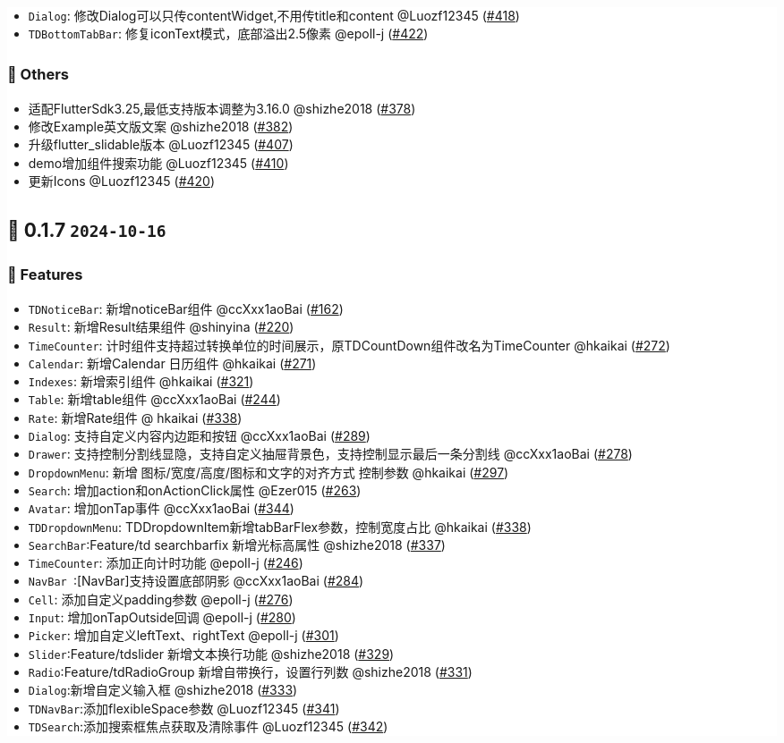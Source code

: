 - `Dialog`: 修改Dialog可以只传contentWidget,不用传title和content @Luozf12345 ([#418](https://github.com/Tencent/tdesign-flutter/pull/418))
- `TDBottomTabBar`: 修复iconText模式，底部溢出2.5像素 @epoll-j ([#422](https://github.com/Tencent/tdesign-flutter/pull/422))
### 🚧 Others
- 适配FlutterSdk3.25,最低支持版本调整为3.16.0 @shizhe2018 ([#378](https://github.com/Tencent/tdesign-flutter/pull/378))
- 修改Example英文版文案 @shizhe2018 ([#382](https://github.com/Tencent/tdesign-flutter/pull/382))
- 升级flutter_slidable版本 @Luozf12345 ([#407](https://github.com/Tencent/tdesign-flutter/pull/407))
- demo增加组件搜索功能 @Luozf12345 ([#410](https://github.com/Tencent/tdesign-flutter/pull/410))
- 更新Icons @Luozf12345 ([#420](https://github.com/Tencent/tdesign-flutter/pull/420))


## 🌈 0.1.7 `2024-10-16` 
### 🚀 Features
- `TDNoticeBar`: 新增noticeBar组件 @ccXxx1aoBai ([#162](https://github.com/Tencent/tdesign-flutter/pull/162))
- `Result`: 新增Result结果组件 @shinyina ([#220](https://github.com/Tencent/tdesign-flutter/pull/220))
- `TimeCounter`: 计时组件支持超过转换单位的时间展示，原TDCountDown组件改名为TimeCounter @hkaikai ([#272](https://github.com/Tencent/tdesign-flutter/pull/272))
- `Calendar`: 新增Calendar 日历组件 @hkaikai ([#271](https://github.com/Tencent/tdesign-flutter/pull/271))
- `Indexes`: 新增索引组件 @hkaikai ([#321](https://github.com/Tencent/tdesign-flutter/pull/321))
- `Table`: 新增table组件 @ccXxx1aoBai ([#244](https://github.com/Tencent/tdesign-flutter/pull/244))
- `Rate`: 新增Rate组件 @ hkaikai ([#338](https://github.com/Tencent/tdesign-flutter/pull/338))
- `Dialog`: 支持自定义内容内边距和按钮 @ccXxx1aoBai ([#289](https://github.com/Tencent/tdesign-flutter/pull/289))
- `Drawer`: 支持控制分割线显隐，支持自定义抽屉背景色，支持控制显示最后一条分割线 @ccXxx1aoBai ([#278](https://github.com/Tencent/tdesign-flutter/pull/278))
- `DropdownMenu`: 新增 图标/宽度/高度/图标和文字的对齐方式 控制参数 @hkaikai ([#297](https://github.com/Tencent/tdesign-flutter/pull/297))
- `Search`: 增加action和onActionClick属性 @Ezer015 ([#263](https://github.com/Tencent/tdesign-flutter/pull/263))
- `Avatar`: 增加onTap事件 @ccXxx1aoBai ([#344](https://github.com/Tencent/tdesign-flutter/pull/344))
- `TDDropdownMenu`: TDDropdownItem新增tabBarFlex参数，控制宽度占比 @hkaikai ([#338](https://github.com/Tencent/tdesign-flutter/pull/338))
- `SearchBar`:Feature/td searchbarfix 新增光标高属性 @shizhe2018 ([#337](https://github.com/Tencent/tdesign-flutter/pull/337))
- `TimeCounter`: 添加正向计时功能 @epoll-j ([#246](https://github.com/Tencent/tdesign-flutter/pull/246))
- `NavBar `:[NavBar]支持设置底部阴影 @ccXxx1aoBai ([#284](https://github.com/Tencent/tdesign-flutter/pull/284))
- `Cell`: 添加自定义padding参数 @epoll-j ([#276](https://github.com/Tencent/tdesign-flutter/pull/276))
- `Input`: 增加onTapOutside回调 @epoll-j ([#280](https://github.com/Tencent/tdesign-flutter/pull/280))
- `Picker`: 增加自定义leftText、rightText @epoll-j ([#301](https://github.com/Tencent/tdesign-flutter/pull/301))
- `Slider`:Feature/tdslider 新增文本换行功能 @shizhe2018 ([#329](https://github.com/Tencent/tdesign-flutter/pull/329))
- `Radio`:Feature/tdRadioGroup 新增自带换行，设置行列数 @shizhe2018 ([#331](https://github.com/Tencent/tdesign-flutter/pull/331))
- `Dialog`:新增自定义输入框 @shizhe2018 ([#333](https://github.com/Tencent/tdesign-flutter/pull/333))
- `TDNavBar`:添加flexibleSpace参数 @Luozf12345 ([#341](https://github.com/Tencent/tdesign-flutter/pull/341))
- `TDSearch`:添加搜索框焦点获取及清除事件 @Luozf12345 ([#342](https://github.com/Tencent/tdesign-flutter/pull/342))
